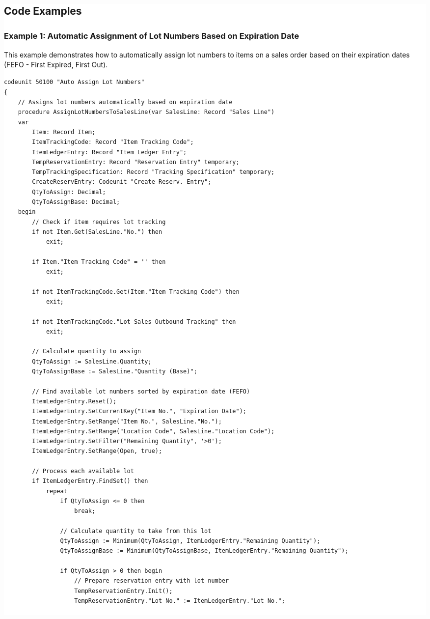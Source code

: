 
## Code Examples

### Example 1: Automatic Assignment of Lot Numbers Based on Expiration Date

This example demonstrates how to automatically assign lot numbers to items on a sales order based on their expiration dates (FEFO - First Expired, First Out).

```al
codeunit 50100 "Auto Assign Lot Numbers"
{
    // Assigns lot numbers automatically based on expiration date
    procedure AssignLotNumbersToSalesLine(var SalesLine: Record "Sales Line")
    var
        Item: Record Item;
        ItemTrackingCode: Record "Item Tracking Code";
        ItemLedgerEntry: Record "Item Ledger Entry";
        TempReservationEntry: Record "Reservation Entry" temporary;
        TempTrackingSpecification: Record "Tracking Specification" temporary;
        CreateReservEntry: Codeunit "Create Reserv. Entry";
        QtyToAssign: Decimal;
        QtyToAssignBase: Decimal;
    begin
        // Check if item requires lot tracking
        if not Item.Get(SalesLine."No.") then
            exit;
            
        if Item."Item Tracking Code" = '' then
            exit;
            
        if not ItemTrackingCode.Get(Item."Item Tracking Code") then
            exit;
            
        if not ItemTrackingCode."Lot Sales Outbound Tracking" then
            exit;
            
        // Calculate quantity to assign
        QtyToAssign := SalesLine.Quantity;
        QtyToAssignBase := SalesLine."Quantity (Base)";
        
        // Find available lot numbers sorted by expiration date (FEFO)
        ItemLedgerEntry.Reset();
        ItemLedgerEntry.SetCurrentKey("Item No.", "Expiration Date");
        ItemLedgerEntry.SetRange("Item No.", SalesLine."No.");
        ItemLedgerEntry.SetRange("Location Code", SalesLine."Location Code");
        ItemLedgerEntry.SetFilter("Remaining Quantity", '>0');
        ItemLedgerEntry.SetRange(Open, true);
        
        // Process each available lot
        if ItemLedgerEntry.FindSet() then
            repeat
                if QtyToAssign <= 0 then
                    break;
                    
                // Calculate quantity to take from this lot
                QtyToAssign := Minimum(QtyToAssign, ItemLedgerEntry."Remaining Quantity");
                QtyToAssignBase := Minimum(QtyToAssignBase, ItemLedgerEntry."Remaining Quantity");
                
                if QtyToAssign > 0 then begin
                    // Prepare reservation entry with lot number
                    TempReservationEntry.Init();
                    TempReservationEntry."Lot No." := ItemLedgerEntry."Lot No.";
                    
```